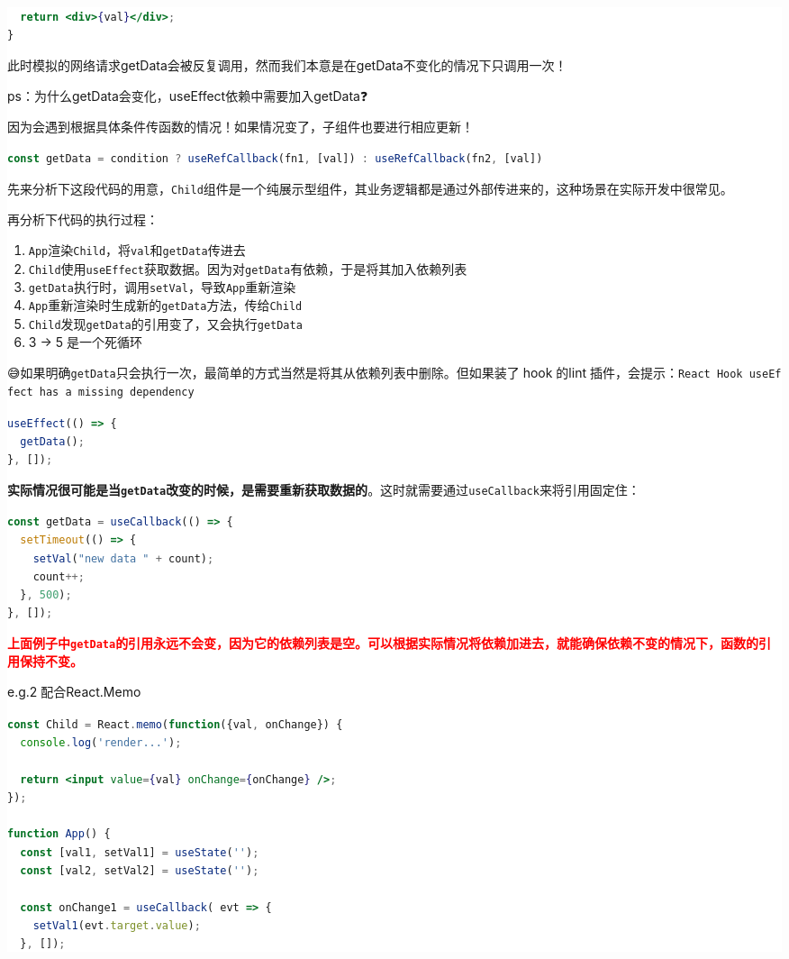 ```jsx
  return <div>{val}</div>;
}
```

此时模拟的网络请求getData会被反复调用，然而我们本意是在getData不变化的情况下只调用一次！

ps：为什么getData会变化，useEffect依赖中需要加入getData❓

因为会遇到根据具体条件传函数的情况！如果情况变了，子组件也要进行相应更新！

```js
const getData = condition ? useRefCallback(fn1, [val]) : useRefCallback(fn2, [val])
```



先来分析下这段代码的用意，`Child`组件是一个纯展示型组件，其业务逻辑都是通过外部传进来的，这种场景在实际开发中很常见。

再分析下代码的执行过程：

1. `App`渲染`Child`，将`val`和`getData`传进去
2. `Child`使用`useEffect`获取数据。因为对`getData`有依赖，于是将其加入依赖列表
3. `getData`执行时，调用`setVal`，导致`App`重新渲染
4. `App`重新渲染时生成新的`getData`方法，传给`Child`
5. `Child`发现`getData`的引用变了，又会执行`getData`
6. 3 -> 5 是一个死循环



😅如果明确`getData`只会执行一次，最简单的方式当然是将其从依赖列表中删除。但如果装了 hook 的lint 插件，会提示：`React Hook useEffect has a missing dependency`

```jsx
useEffect(() => {
  getData();
}, []);
```



**实际情况很可能是当`getData`改变的时候，是需要重新获取数据的**。这时就需要通过`useCallback`来将引用固定住：

```jsx
const getData = useCallback(() => {
  setTimeout(() => {
    setVal("new data " + count);
    count++;
  }, 500);
}, []);
```

<span style='color:red;font-weight:bold;'>上面例子中`getData`的引用永远不会变，因为它的依赖列表是空。可以根据实际情况将依赖加进去，就能确保依赖不变的情况下，函数的引用保持不变。</span> 



e.g.2 配合React.Memo



```jsx
const Child = React.memo(function({val, onChange}) {
  console.log('render...');
  
  return <input value={val} onChange={onChange} />;
});

function App() {
  const [val1, setVal1] = useState('');
  const [val2, setVal2] = useState('');

  const onChange1 = useCallback( evt => {
    setVal1(evt.target.value);
  }, []);

```